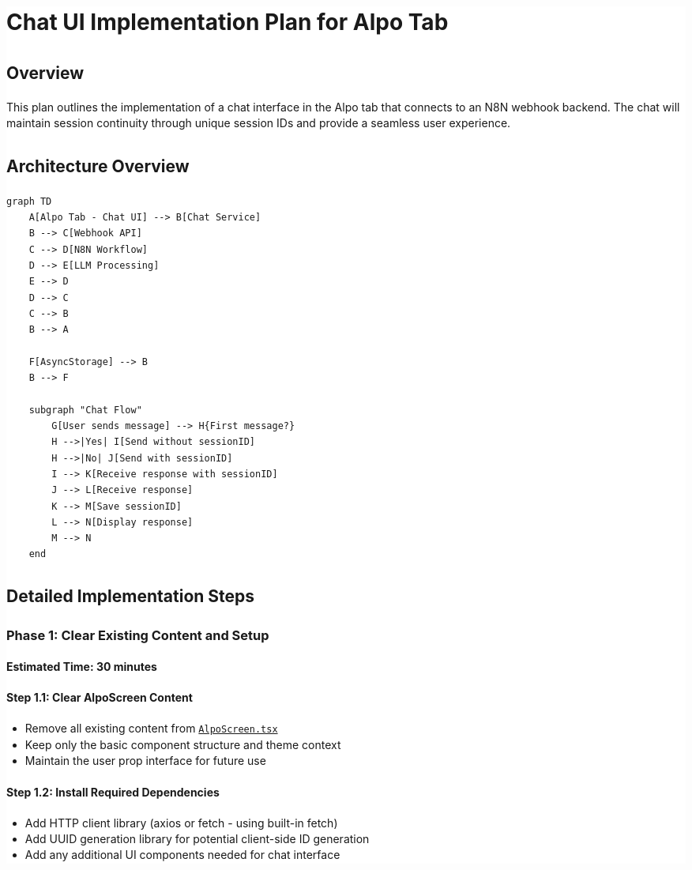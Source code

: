 # Chat UI Implementation Plan for Alpo Tab

## Overview
This plan outlines the implementation of a chat interface in the Alpo tab that connects to an N8N webhook backend. The chat will maintain session continuity through unique session IDs and provide a seamless user experience.

## Architecture Overview

```mermaid
graph TD
    A[Alpo Tab - Chat UI] --> B[Chat Service]
    B --> C[Webhook API]
    C --> D[N8N Workflow]
    D --> E[LLM Processing]
    E --> D
    D --> C
    C --> B
    B --> A
    
    F[AsyncStorage] --> B
    B --> F
    
    subgraph "Chat Flow"
        G[User sends message] --> H{First message?}
        H -->|Yes| I[Send without sessionID]
        H -->|No| J[Send with sessionID]
        I --> K[Receive response with sessionID]
        J --> L[Receive response]
        K --> M[Save sessionID]
        L --> N[Display response]
        M --> N
    end
```

## Detailed Implementation Steps

### Phase 1: Clear Existing Content and Setup
**Estimated Time: 30 minutes**

#### Step 1.1: Clear AlpoScreen Content
- Remove all existing content from [`AlpoScreen.tsx`](AlpoApp/src/screens/AlpoScreen.tsx:1)
- Keep only the basic component structure and theme context
- Maintain the user prop interface for future use

#### Step 1.2: Install Required Dependencies
- Add HTTP client library (axios or fetch - using built-in fetch)
- Add UUID generation library for potential client-side ID generation
- Add any additional UI components needed for chat interface
